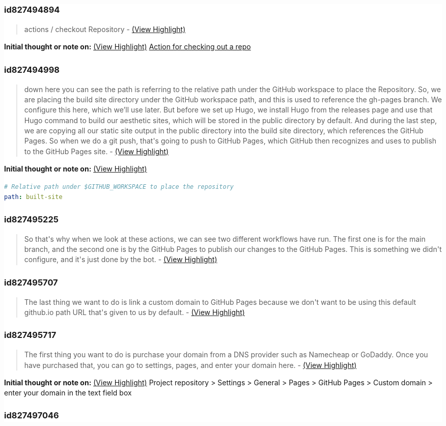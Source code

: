 ### id827494894

> actions / checkout Repository
> \- [(View Highlight)](https://read.readwise.io/read/01jfprvm4rqx75baccsebmw6w4)

**Initial thought or note on:** [(View Highlight)](https://read.readwise.io/read/01jfprvm4rqx75baccsebmw6w4)
[Action for checking out a repo](https://github.com/actions/checkout)

### id827494998

> down here you can see the path is referring to the relative path under the GitHub workspace to place the Repository. So, we are placing the build site directory under the GitHub workspace path, and this is used to reference the gh-pages branch. We configure this here, which we’ll use later. But before we set up Hugo, we install Hugo from the releases page and use that Hugo command to build our aesthetic sites, which will be stored in the public directory by default.
> And during the last step, we are copying all our static site output in the public directory into the build site directory, which references the GitHub Pages. So when we do a git push, that's going to push to GitHub Pages, which GitHub then recognizes and uses to publish to the GitHub Pages site.
> \- [(View Highlight)](https://read.readwise.io/read/01jfprypys7gp8996qvnax9jsp)

**Initial thought or note on:** [(View Highlight)](https://read.readwise.io/read/01jfprypys7gp8996qvnax9jsp)

```yaml
# Relative path under $GITHUB_WORKSPACE to place the repository
path: built-site
```

### id827495225

> So that's why when we look at these actions, we can see two different workflows have run. The first one is for the main branch, and the second one is by the GitHub Pages to publish our changes to the GitHub Pages. This is something we didn't configure, and it's just done by the bot.
> \- [(View Highlight)](https://read.readwise.io/read/01jfps2wf15dsxw32mjfy6wft4)

### id827495707

> The last thing we want to do is link a custom domain to GitHub Pages because we don't want to be using this default github.io path URL that's given to us by default.
> \- [(View Highlight)](https://read.readwise.io/read/01jfpsefzv3qmct7hzmzzszgp8)

### id827495717

> The first thing you want to do is purchase your domain from a DNS provider such as Namecheap or GoDaddy. Once you have purchased that, you can go to settings, pages, and enter your domain here.
> \- [(View Highlight)](https://read.readwise.io/read/01jfpsex6tjnzcz074va6w4erp)

**Initial thought or note on:** [(View Highlight)](https://read.readwise.io/read/01jfpsex6tjnzcz074va6w4erp)
Project repository > Settings > General > Pages > GitHub Pages > Custom domain > enter your domain in the text field box

### id827497046
